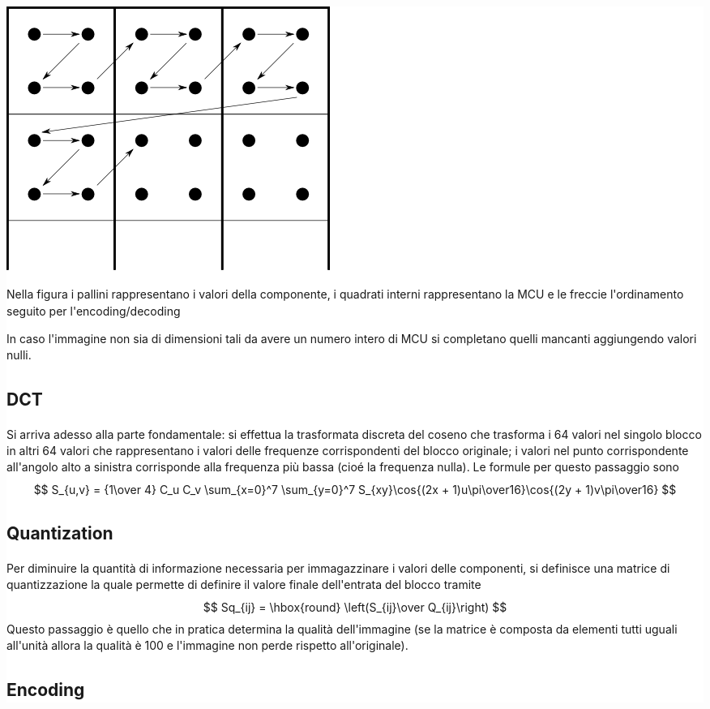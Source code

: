 ![](/images/subsampling.png)

Nella figura i pallini rappresentano i valori della componente, i quadrati
interni rappresentano la MCU e le freccie l'ordinamento seguito per
l'encoding/decoding

In caso l'immagine non sia di dimensioni tali da avere un numero intero di MCU si completano quelli mancanti aggiungendo valori nulli.

## DCT

Si arriva adesso alla parte fondamentale: si effettua la trasformata discreta
del coseno che trasforma i 64 valori nel singolo blocco in altri 64 valori che
rappresentano i valori delle frequenze corrispondenti del blocco originale; i
valori nel punto corrispondente all'angolo alto a sinistra corrisponde alla
frequenza più bassa (cioé la frequenza nulla). Le formule per questo passaggio
sono
$$
S_{u,v} = {1\over 4} C_u C_v \sum_{x=0}^7 \sum_{y=0}^7 S_{xy}\cos{(2x + 1)u\pi\over16}\cos{(2y + 1)v\pi\over16}
$$

## Quantization

Per diminuire la quantità di informazione necessaria per immagazzinare i valori
delle componenti, si definisce una matrice di quantizzazione la quale permette
di definire il valore finale dell'entrata del blocco tramite
$$
Sq_{ij} = \hbox{round} \left(S_{ij}\over Q_{ij}\right)
$$
Questo passaggio è quello che in pratica determina la qualità dell'immagine (se
la matrice è composta da elementi tutti uguali all'unità allora la qualità è
100 e l'immagine non perde rispetto all'originale).

## Encoding
